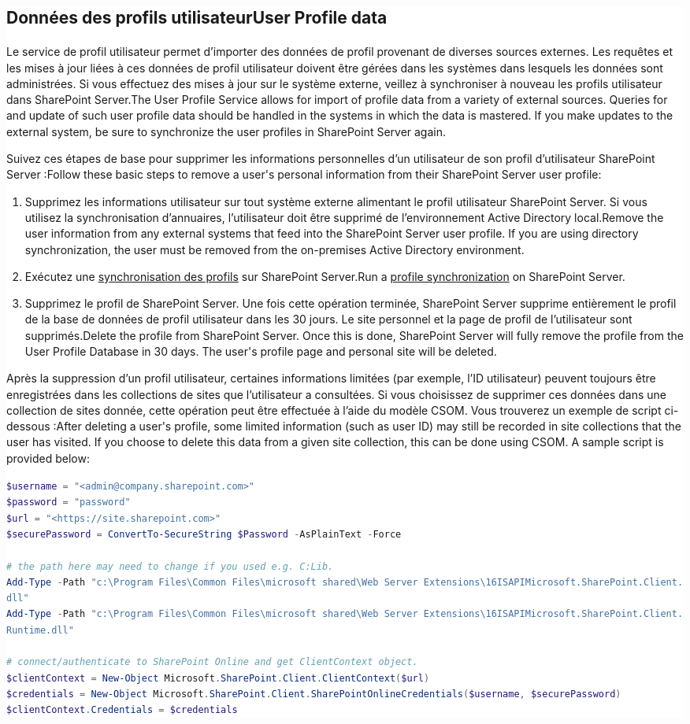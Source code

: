 ## <a name="user-profile-data"></a><span data-ttu-id="ece5a-216">Données des profils utilisateur</span><span class="sxs-lookup"><span data-stu-id="ece5a-216">User Profile data</span></span>

<span data-ttu-id="ece5a-p123">Le service de profil utilisateur permet d’importer des données de profil provenant de diverses sources externes. Les requêtes et les mises à jour liées à ces données de profil utilisateur doivent être gérées dans les systèmes dans lesquels les données sont administrées. Si vous effectuez des mises à jour sur le système externe, veillez à synchroniser à nouveau les profils utilisateur dans SharePoint Server.</span><span class="sxs-lookup"><span data-stu-id="ece5a-p123">The User Profile Service allows for import of profile data from a variety of external sources. Queries for and update of such user profile data should be handled in the systems in which the data is mastered. If you make updates to the external system, be sure to synchronize the user profiles in SharePoint Server again.</span></span>

<span data-ttu-id="ece5a-220">Suivez ces étapes de base pour supprimer les informations personnelles d’un utilisateur de son profil d’utilisateur SharePoint Server :</span><span class="sxs-lookup"><span data-stu-id="ece5a-220">Follow these basic steps to remove a user's personal information from their SharePoint Server user profile:</span></span>

1.  <span data-ttu-id="ece5a-p124">Supprimez les informations utilisateur sur tout système externe alimentant le profil utilisateur SharePoint Server. Si vous utilisez la synchronisation d’annuaires, l’utilisateur doit être supprimé de l’environnement Active Directory local.</span><span class="sxs-lookup"><span data-stu-id="ece5a-p124">Remove the user information from any external systems that feed into the SharePoint Server user profile. If you are using directory synchronization, the user must be removed from the on-premises Active Directory environment.</span></span>

2.  <span data-ttu-id="ece5a-223">Exécutez une [synchronisation des profils](https://docs.microsoft.com/sharepoint/administration/start-profile-synchronization-manually) sur SharePoint Server.</span><span class="sxs-lookup"><span data-stu-id="ece5a-223">Run a [profile synchronization](https://docs.microsoft.com/sharepoint/administration/start-profile-synchronization-manually) on SharePoint Server.</span></span>

3.  <span data-ttu-id="ece5a-p125">Supprimez le profil de SharePoint Server. Une fois cette opération terminée, SharePoint Server supprime entièrement le profil de la base de données de profil utilisateur dans les 30 jours. Le site personnel et la page de profil de l’utilisateur sont supprimés.</span><span class="sxs-lookup"><span data-stu-id="ece5a-p125">Delete the profile from SharePoint Server. Once this is done, SharePoint Server will fully remove the profile from the User Profile Database in 30 days. The user's profile page and personal site will be deleted.</span></span>

<span data-ttu-id="ece5a-p126">Après la suppression d’un profil utilisateur, certaines informations limitées (par exemple, l’ID utilisateur) peuvent toujours être enregistrées dans les collections de sites que l’utilisateur a consultées. Si vous choisissez de supprimer ces données dans une collection de sites donnée, cette opération peut être effectuée à l’aide du modèle CSOM. Vous trouverez un exemple de script ci-dessous :</span><span class="sxs-lookup"><span data-stu-id="ece5a-p126">After deleting a user's profile, some limited information (such as user ID) may still be recorded in site collections that the user has visited. If you choose to delete this data from a given site collection, this can be done using CSOM. A sample script is provided below:</span></span>

```powershell
$username = "<admin@company.sharepoint.com>"
$password = "password"
$url = "<https://site.sharepoint.com>"
$securePassword = ConvertTo-SecureString $Password -AsPlainText -Force

# the path here may need to change if you used e.g. C:Lib.
Add-Type -Path "c:\Program Files\Common Files\microsoft shared\Web Server Extensions\16ISAPIMicrosoft.SharePoint.Client.dll"
Add-Type -Path "c:\Program Files\Common Files\microsoft shared\Web Server Extensions\16ISAPIMicrosoft.SharePoint.Client.Runtime.dll"

# connect/authenticate to SharePoint Online and get ClientContext object.
$clientContext = New-Object Microsoft.SharePoint.Client.ClientContext($url)
$credentials = New-Object Microsoft.SharePoint.Client.SharePointOnlineCredentials($username, $securePassword)
$clientContext.Credentials = $credentials
```